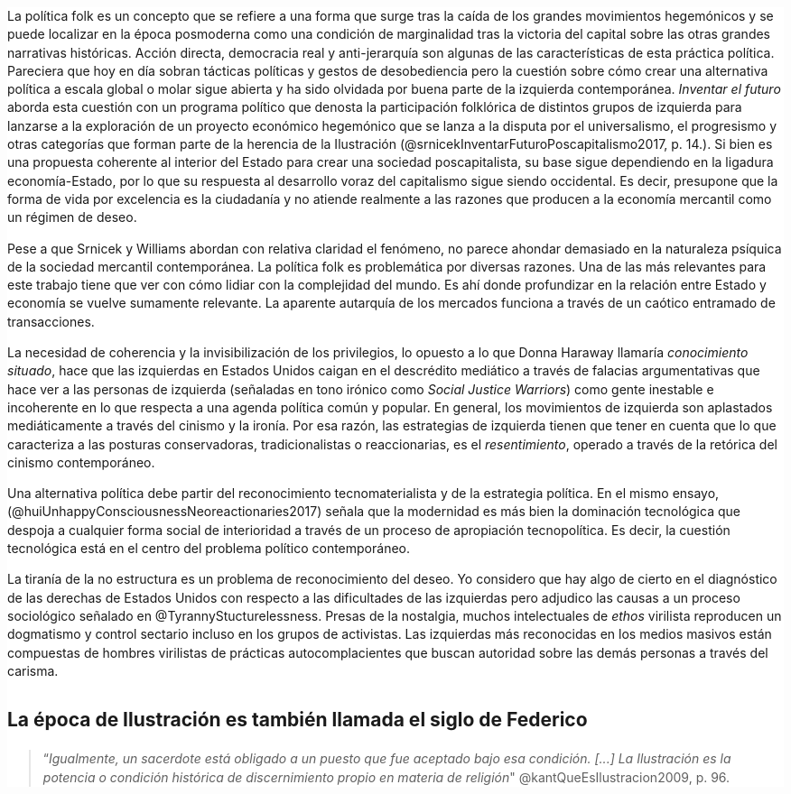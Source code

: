 La política folk es un concepto que se refiere a una forma que surge tras la caída de los grandes movimientos hegemónicos y se puede localizar en la época posmoderna como una condición de marginalidad tras la victoria del capital sobre las otras grandes narrativas históricas. Acción directa, democracia real y anti-jerarquía son algunas de las características de esta práctica política. Pareciera que hoy en día sobran tácticas políticas y gestos de desobediencia pero la cuestión sobre cómo crear una alternativa política a escala global o molar sigue abierta y ha sido olvidada por buena parte de la izquierda contemporánea.  _Inventar el futuro_ aborda esta cuestión con un programa político que denosta la participación folklórica de distintos grupos de izquierda para lanzarse a la exploración de un proyecto económico hegemónico que se lanza a la disputa por el universalismo, el progresismo y otras categorías que forman parte de la herencia de la Ilustración (@srnicekInventarFuturoPoscapitalismo2017, p. 14.). Si bien es una propuesta coherente al interior del Estado para crear una sociedad poscapitalista, su base sigue dependiendo en la ligadura economía-Estado, por lo que su respuesta al desarrollo voraz del capitalismo sigue siendo occidental. Es decir, presupone que la forma de vida por excelencia es la ciudadanía y no atiende realmente a las razones que producen a la economía mercantil como un régimen de deseo.

Pese a que Srnicek y Williams abordan con relativa claridad el fenómeno, no parece ahondar demasiado en la naturaleza psíquica de la sociedad mercantil contemporánea. La política folk es problemática por diversas razones. Una de las más relevantes para este trabajo tiene que ver con cómo lidiar con la complejidad del mundo. Es ahí donde profundizar en la relación entre Estado y economía se vuelve sumamente relevante. La aparente autarquía de los mercados funciona a través de un caótico entramado de transacciones.

La necesidad de coherencia y la invisibilización de los privilegios, lo opuesto a lo que Donna Haraway llamaría _conocimiento situado_, hace que las izquierdas en Estados Unidos caigan en el descrédito mediático a través de falacias argumentativas que hace ver a las personas de izquierda (señaladas en tono irónico como _Social Justice Warriors_) como gente inestable e incoherente en lo que respecta a una agenda política común y popular. En general, los movimientos de izquierda son aplastados mediáticamente a través del cinismo y la ironía. Por esa razón, las estrategias de izquierda tienen que tener en cuenta que lo que caracteriza a las posturas conservadoras, tradicionalistas o reaccionarias, es el _resentimiento_, operado a través de la retórica del cinismo contemporáneo.

Una alternativa política debe partir del reconocimiento tecnomaterialista y de la estrategia política. En el mismo ensayo, (@huiUnhappyConsciousnessNeoreactionaries2017) señala que la modernidad es más bien la dominación tecnológica que despoja a cualquier forma social de interioridad a través de un proceso de apropiación tecnopolítica. Es decir, la cuestión tecnológica está en el centro del problema político contemporáneo.

La tiranía de la no estructura es un problema de reconocimiento del deseo. Yo considero que hay algo de cierto en el diagnóstico de las derechas de Estados Unidos con respecto a las dificultades de las izquierdas pero adjudico las causas a un proceso sociológico señalado en @TyrannyStucturelessness. Presas de la nostalgia, muchos intelectuales de *ethos* virilista reproducen un dogmatismo y control sectario incluso en los grupos de activistas. Las izquierdas más reconocidas en los medios masivos están compuestas de hombres virilistas de prácticas autocomplacientes que buscan autoridad sobre las demás personas a través del carisma.

## La época de Ilustración es también llamada el siglo de Federico

>“_Igualmente, un sacerdote está obligado a un puesto que fue aceptado bajo esa condición. [...] La Ilustración es la potencia o condición histórica de discernimiento propio en materia de religión_" @kantQueEsIlustracion2009, p. 96. 
